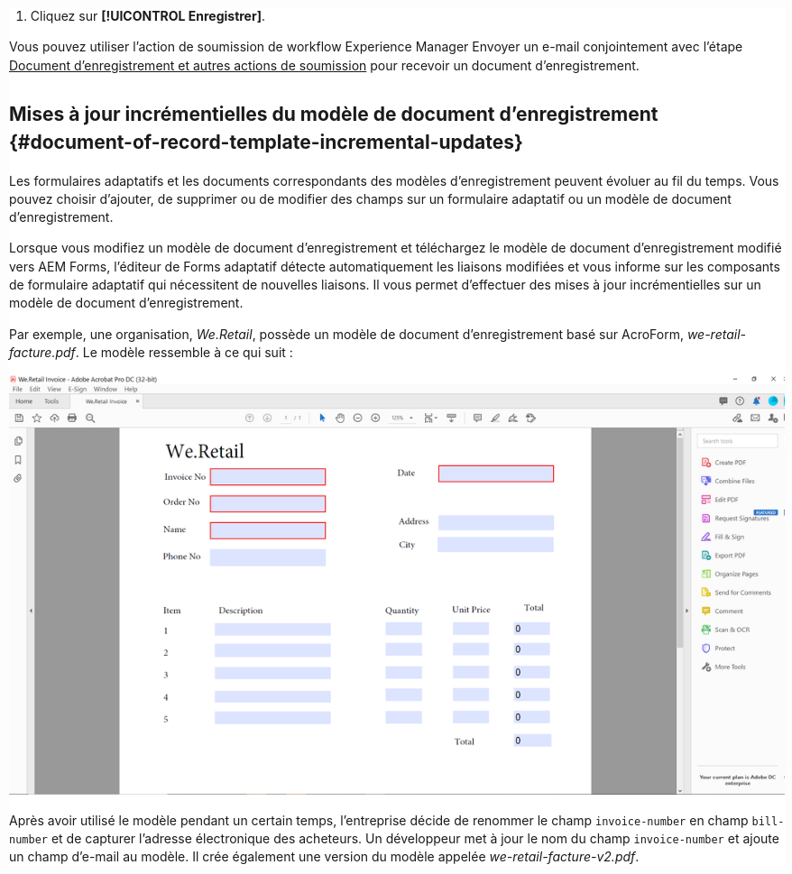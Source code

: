1. Cliquez sur **[!UICONTROL Enregistrer]**.



Vous pouvez utiliser l’action de soumission de workflow Experience Manager Envoyer un e-mail conjointement avec l’étape [Document d’enregistrement et autres actions de soumission](configuring-submit-actions.md) pour recevoir un document d’enregistrement.

## Mises à jour incrémentielles du modèle de document d’enregistrement {#document-of-record-template-incremental-updates}

Les formulaires adaptatifs et les documents correspondants des modèles d’enregistrement peuvent évoluer au fil du temps. Vous pouvez choisir d’ajouter, de supprimer ou de modifier des champs sur un formulaire adaptatif ou un modèle de document d’enregistrement.

Lorsque vous modifiez un modèle de document d’enregistrement et téléchargez le modèle de document d’enregistrement modifié vers AEM Forms, l’éditeur de Forms adaptatif détecte automatiquement les liaisons modifiées et vous informe sur les composants de formulaire adaptatif qui nécessitent de nouvelles liaisons. Il vous permet d’effectuer des mises à jour incrémentielles sur un modèle de document d’enregistrement.

Par exemple, une organisation, *We.Retail*, possède un modèle de document d’enregistrement basé sur AcroForm, *we-retail-facture.pdf*. Le modèle ressemble à ce qui suit :

![Modèle d’origine](assets/we-retail-invoice.png)

Après avoir utilisé le modèle pendant un certain temps, l’entreprise décide de renommer le champ `invoice-number` en champ `bill-number` et de capturer l’adresse électronique des acheteurs. Un développeur met à jour le nom du champ `invoice-number` et ajoute un champ d’e-mail au modèle. Il crée également une version du modèle appelée *we-retail-facture-v2.pdf*.
